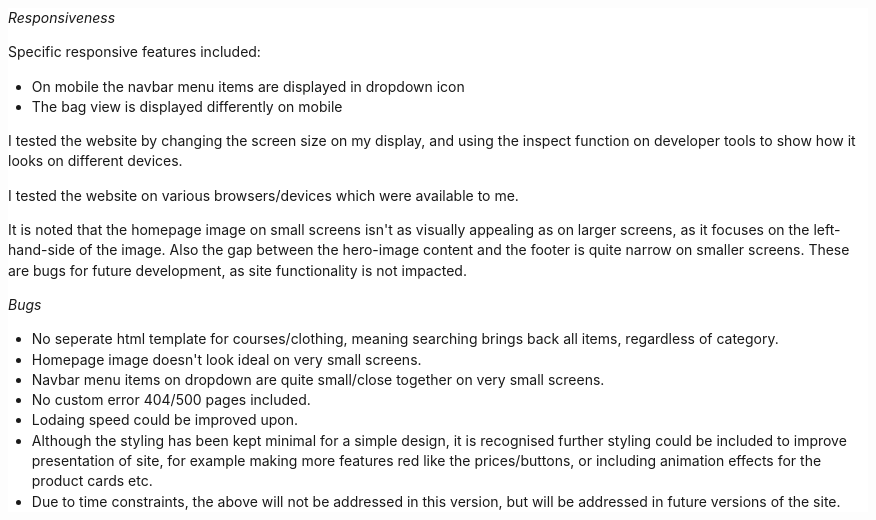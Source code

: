 _Responsiveness_

Specific responsive features included:

- On mobile the navbar menu items are displayed in dropdown icon
- The bag view is displayed differently on mobile
	
I tested the website by changing the screen size on my display, and using the inspect function on developer tools to show how it looks on different devices.

I tested the website on various browsers/devices which were available to me.

It is noted that the homepage image on small screens isn't as visually appealing as on larger screens, as it focuses on the left-hand-side of the image. Also the gap between the hero-image content and the footer is quite narrow on smaller screens. These are bugs for future development, as site functionality is not impacted.

_Bugs_

- No seperate html template for courses/clothing, meaning searching brings back all items, regardless of category.
- Homepage image doesn't look ideal on very small screens.
- Navbar menu items on dropdown are quite small/close together on very small screens.
- No custom error 404/500 pages included.
- Lodaing speed could be improved upon.
- Although the styling has been kept minimal for a simple design, it is recognised further styling could be included to improve presentation of site, for example making more features red like the prices/buttons, or including animation effects for the product cards etc.
- Due to time constraints, the above will not be addressed in this version, but will be addressed in future versions of the site.

